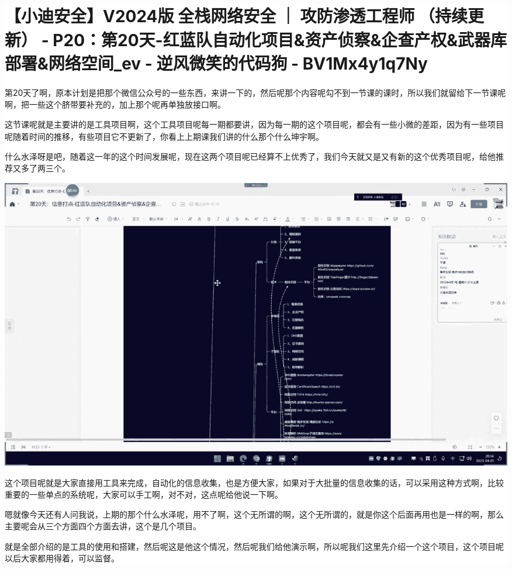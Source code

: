 # 【小迪安全】V2024版 全栈网络安全 ｜ 攻防渗透工程师 （持续更新） - P20：第20天-红蓝队自动化项目&资产侦察&企查产权&武器库部署&网络空间_ev - 逆风微笑的代码狗 - BV1Mx4y1q7Ny

第20天了啊，原本计划是把那个微信公众号的一些东西，来讲一下的，然后呢那个内容呢勾不到一节课的课时，所以我们就留给下一节课呢啊，把一些这个脐带要补充的，加上那个呢再单独放接口啊。

这节课呢就是主要讲的是工具项目啊，这个工具项目呢每一期都要讲，因为每一期的这个项目呢，都会有一些小微的差距，因为有一些项目呢随着时间的推移，有些项目它不更新了，你看上上期课我们讲的什么那个什么坤宇啊。

什么水泽呀是吧，随着这一年的这个时间发展呢，现在这两个项目呢已经算不上优秀了，我们今天就又是又有新的这个优秀项目呢，给他推荐又多了两三个。



![](img/a0b02148c15ce051598540e95f310471_1.png)

这个项目呢就是大家直接用工具来完成，自动化的信息收集，也是方便大家，如果对于大批量的信息收集的话，可以采用这种方式啊，比较重要的一些单点的系统呢，大家可以手工啊，对不对，这点呢给他说一下啊。

嗯就像今天还有人问我说，上期的那个什么水泽呢，用不了啊，这个无所谓的啊，这个无所谓的，就是你这个后面再用也是一样的啊，那么主要呢会从三个方面四个方面去讲，这个是几个项目。

就是全部介绍的是工具的使用和搭建，然后呢这是他这个情况，然后呢我们给他演示啊，所以呢我们这里先介绍一个这个项目，这个项目呢以后大家都用得着，可以监督。


